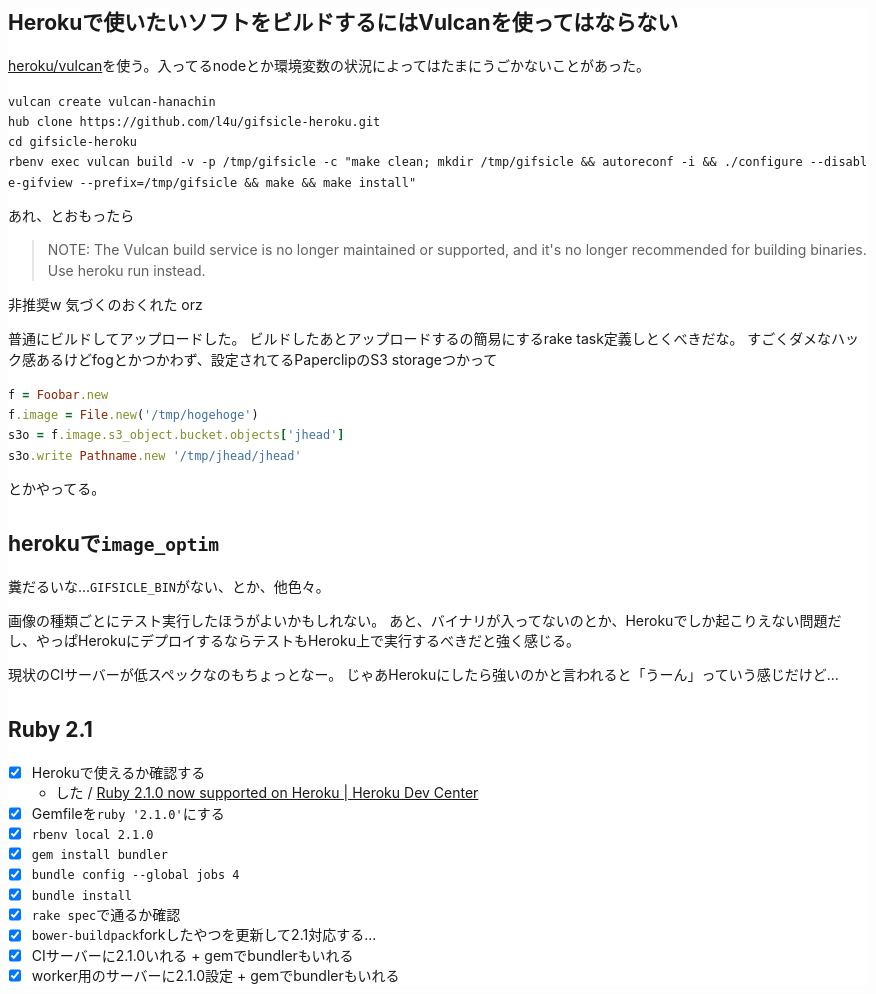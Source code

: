 ## Herokuで使いたいソフトをビルドするにはVulcanを使ってはならない
[heroku/vulcan](https://github.com/heroku/vulcan)を使う。入ってるnodeとか環境変数の状況によってはたまにうごかないことがあった。

```
vulcan create vulcan-hanachin
hub clone https://github.com/l4u/gifsicle-heroku.git
cd gifsicle-heroku
rbenv exec vulcan build -v -p /tmp/gifsicle -c "make clean; mkdir /tmp/gifsicle && autoreconf -i && ./configure --disable-gifview --prefix=/tmp/gifsicle && make && make install"
```

あれ、とおもったら

> NOTE: The Vulcan build service is no longer maintained or supported, and it's no longer recommended for building binaries. Use heroku run instead.

非推奨w 気づくのおくれた orz

普通にビルドしてアップロードした。
ビルドしたあとアップロードするの簡易にするrake task定義しとくべきだな。
すごくダメなハック感あるけどfogとかつかわず、設定されてるPaperclipのS3 storageつかって

``` ruby
f = Foobar.new
f.image = File.new('/tmp/hogehoge')
s3o = f.image.s3_object.bucket.objects['jhead']
s3o.write Pathname.new '/tmp/jhead/jhead'
```

とかやってる。

## herokuで`image_optim`
糞だるいな...`GIFSICLE_BIN`がない、とか、他色々。

画像の種類ごとにテスト実行したほうがよいかもしれない。
あと、バイナリが入ってないのとか、Herokuでしか起こりえない問題だし、やっぱHerokuにデプロイするならテストもHeroku上で実行するべきだと強く感じる。

現状のCIサーバーが低スペックなのもちょっとなー。
じゃあHerokuにしたら強いのかと言われると「うーん」っていう感じだけど...

## Ruby 2.1
- [x] Herokuで使えるか確認する
  - した / [Ruby 2.1.0 now supported on Heroku | Heroku Dev Center](https://devcenter.heroku.com/changelog-items/376)
- [x] Gemfileを`ruby '2.1.0'`にする
- [x] `rbenv local 2.1.0`
- [x] `gem install bundler`
- [x] `bundle config --global jobs 4`
- [x] `bundle install`
- [x] `rake spec`で通るか確認
- [x] `bower-buildpack`forkしたやつを更新して2.1対応する...
- [x] CIサーバーに2.1.0いれる + gemでbundlerもいれる
- [x] worker用のサーバーに2.1.0設定 + gemでbundlerもいれる
